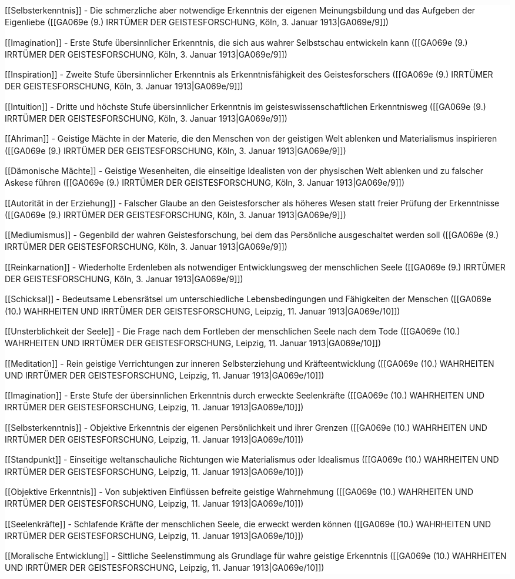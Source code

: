 [[Selbsterkenntnis]] - Die schmerzliche aber notwendige Erkenntnis der eigenen Meinungsbildung und das Aufgeben der Eigenliebe ([[GA069e (9.) IRRTÜMER DER GEISTESFORSCHUNG, Köln, 3. Januar 1913|GA069e/9]])

[[Imagination]] - Erste Stufe übersinnlicher Erkenntnis, die sich aus wahrer Selbstschau entwickeln kann ([[GA069e (9.) IRRTÜMER DER GEISTESFORSCHUNG, Köln, 3. Januar 1913|GA069e/9]])

[[Inspiration]] - Zweite Stufe übersinnlicher Erkenntnis als Erkenntnisfähigkeit des Geistesforschers ([[GA069e (9.) IRRTÜMER DER GEISTESFORSCHUNG, Köln, 3. Januar 1913|GA069e/9]])

[[Intuition]] - Dritte und höchste Stufe übersinnlicher Erkenntnis im geisteswissenschaftlichen Erkenntnisweg ([[GA069e (9.) IRRTÜMER DER GEISTESFORSCHUNG, Köln, 3. Januar 1913|GA069e/9]])

[[Ahriman]] - Geistige Mächte in der Materie, die den Menschen von der geistigen Welt ablenken und Materialismus inspirieren ([[GA069e (9.) IRRTÜMER DER GEISTESFORSCHUNG, Köln, 3. Januar 1913|GA069e/9]])

[[Dämonische Mächte]] - Geistige Wesenheiten, die einseitige Idealisten von der physischen Welt ablenken und zu falscher Askese führen ([[GA069e (9.) IRRTÜMER DER GEISTESFORSCHUNG, Köln, 3. Januar 1913|GA069e/9]])

[[Autorität in der Erziehung]] - Falscher Glaube an den Geistesforscher als höheres Wesen statt freier Prüfung der Erkenntnisse ([[GA069e (9.) IRRTÜMER DER GEISTESFORSCHUNG, Köln, 3. Januar 1913|GA069e/9]])

[[Mediumismus]] - Gegenbild der wahren Geistesforschung, bei dem das Persönliche ausgeschaltet werden soll ([[GA069e (9.) IRRTÜMER DER GEISTESFORSCHUNG, Köln, 3. Januar 1913|GA069e/9]])

[[Reinkarnation]] - Wiederholte Erdenleben als notwendiger Entwicklungsweg der menschlichen Seele ([[GA069e (9.) IRRTÜMER DER GEISTESFORSCHUNG, Köln, 3. Januar 1913|GA069e/9]])

[[Schicksal]] - Bedeutsame Lebensrätsel um unterschiedliche Lebensbedingungen und Fähigkeiten der Menschen ([[GA069e (10.) WAHRHEITEN UND IRRTÜMER DER GEISTESFORSCHUNG, Leipzig, 11. Januar 1913|GA069e/10]])

[[Unsterblichkeit der Seele]] - Die Frage nach dem Fortleben der menschlichen Seele nach dem Tode ([[GA069e (10.) WAHRHEITEN UND IRRTÜMER DER GEISTESFORSCHUNG, Leipzig, 11. Januar 1913|GA069e/10]])

[[Meditation]] - Rein geistige Verrichtungen zur inneren Selbsterziehung und Kräfteentwicklung ([[GA069e (10.) WAHRHEITEN UND IRRTÜMER DER GEISTESFORSCHUNG, Leipzig, 11. Januar 1913|GA069e/10]])

[[Imagination]] - Erste Stufe der übersinnlichen Erkenntnis durch erweckte Seelenkräfte ([[GA069e (10.) WAHRHEITEN UND IRRTÜMER DER GEISTESFORSCHUNG, Leipzig, 11. Januar 1913|GA069e/10]])

[[Selbsterkenntnis]] - Objektive Erkenntnis der eigenen Persönlichkeit und ihrer Grenzen ([[GA069e (10.) WAHRHEITEN UND IRRTÜMER DER GEISTESFORSCHUNG, Leipzig, 11. Januar 1913|GA069e/10]])

[[Standpunkt]] - Einseitige weltanschauliche Richtungen wie Materialismus oder Idealismus ([[GA069e (10.) WAHRHEITEN UND IRRTÜMER DER GEISTESFORSCHUNG, Leipzig, 11. Januar 1913|GA069e/10]])

[[Objektive Erkenntnis]] - Von subjektiven Einflüssen befreite geistige Wahrnehmung ([[GA069e (10.) WAHRHEITEN UND IRRTÜMER DER GEISTESFORSCHUNG, Leipzig, 11. Januar 1913|GA069e/10]])

[[Seelenkräfte]] - Schlafende Kräfte der menschlichen Seele, die erweckt werden können ([[GA069e (10.) WAHRHEITEN UND IRRTÜMER DER GEISTESFORSCHUNG, Leipzig, 11. Januar 1913|GA069e/10]])

[[Moralische Entwicklung]] - Sittliche Seelenstimmung als Grundlage für wahre geistige Erkenntnis ([[GA069e (10.) WAHRHEITEN UND IRRTÜMER DER GEISTESFORSCHUNG, Leipzig, 11. Januar 1913|GA069e/10]])
